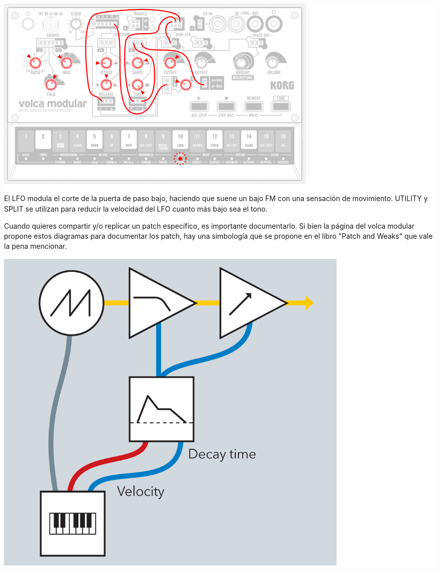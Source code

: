 ![ejemplo "Dubsteo Bass"](images/vm-example8.png)

El LFO modula el corte de la puerta de paso bajo, haciendo que suene un bajo FM con una sensación de movimiento. UTILITY y SPLIT se utilizan para reducir la velocidad del LFO cuanto más bajo sea el tono.


Cuando quieres compartir y/o replicar un patch específico, es importante documentarlo. Si bien la página del volca modular propone estos diagramas para documentar los patch, hay una simbología que se propone en el libro "Patch and Weaks" que vale la pena mencionar.

![diagrama de la simbología propuesta en "Patch and Tweaks"](images/vm-patchAndTweaks.png)
